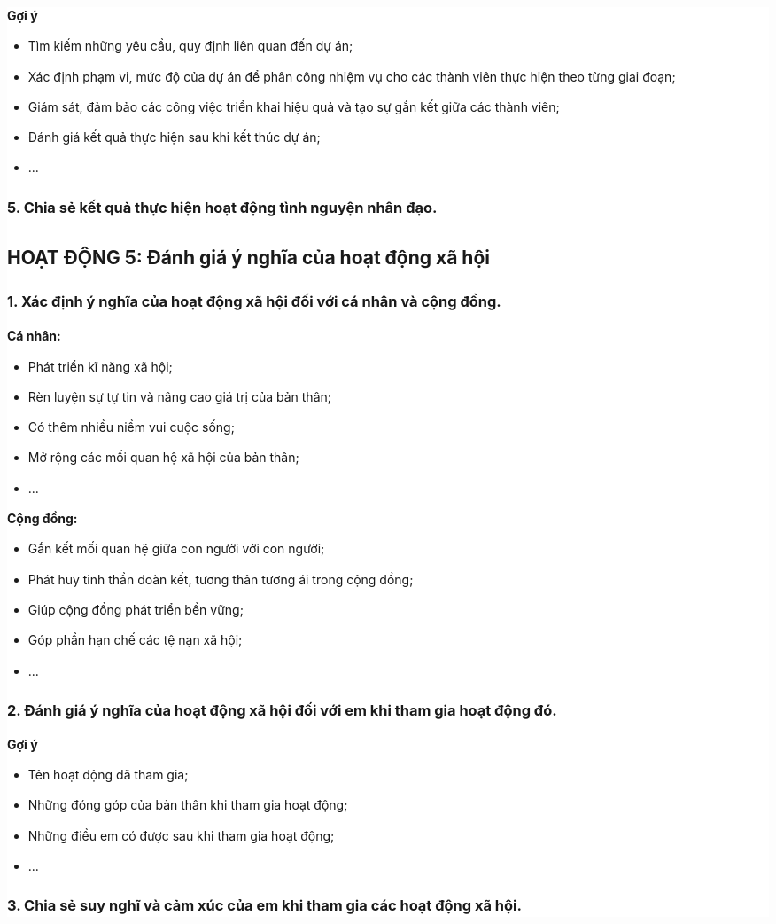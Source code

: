 **Gợi ý**

* Tìm kiếm những yêu cầu, quy định liên quan đến dự án;

* Xác định phạm vi, mức độ của dự án để phân công nhiệm vụ cho các thành viên thực hiện theo từng giai đoạn;

* Giám sát, đảm bảo các công việc triển khai hiệu quả và tạo sự gắn kết giữa các thành viên;

* Đánh giá kết quả thực hiện sau khi kết thúc dự án;

* ...

### 5. Chia sẻ kết quả thực hiện hoạt động tình nguyện nhân đạo.

## HOẠT ĐỘNG 5: Đánh giá ý nghĩa của hoạt động xã hội

### 1. Xác định ý nghĩa của hoạt động xã hội đối với cá nhân và cộng đồng.

**Cá nhân:**

* Phát triển kĩ năng xã hội;

* Rèn luyện sự tự tin và nâng cao giá trị của bản thân;

* Có thêm nhiều niềm vui cuộc sống;

* Mở rộng các mối quan hệ xã hội của bản thân;

* ...

**Cộng đồng:**

* Gắn kết mối quan hệ giữa con người với con người;

* Phát huy tinh thần đoàn kết, tương thân tương ái trong cộng đồng;

* Giúp cộng đồng phát triển bền vững;

* Góp phần hạn chế các tệ nạn xã hội;

* ...

### 2. Đánh giá ý nghĩa của hoạt động xã hội đối với em khi tham gia hoạt động đó.

**Gợi ý**

* Tên hoạt động đã tham gia;

* Những đóng góp của bản thân khi tham gia hoạt động;

* Những điều em có được sau khi tham gia hoạt động;

* ...

### 3. Chia sẻ suy nghĩ và cảm xúc của em khi tham gia các hoạt động xã hội.
